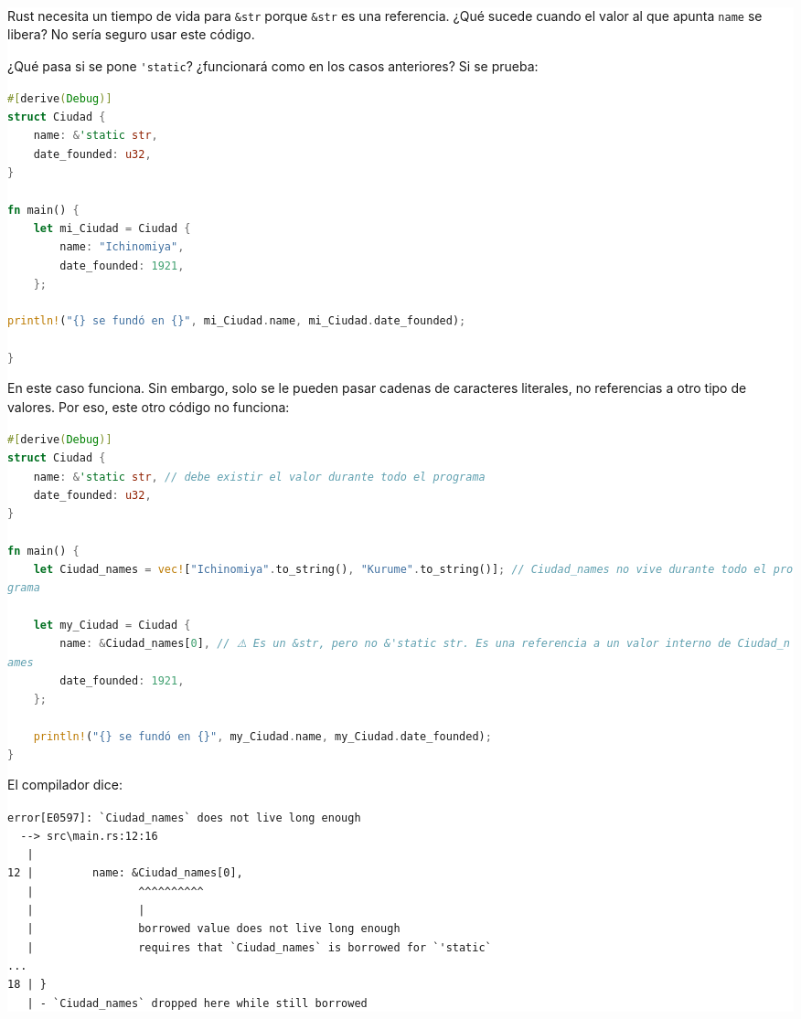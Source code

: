 Rust necesita un tiempo de vida para `&str` porque `&str` es una referencia. ¿Qué sucede cuando el valor al que apunta `name` se libera? No sería seguro usar este código.

¿Qué pasa si se pone `'static`? ¿funcionará como en los casos anteriores? Si se prueba:

```rust
#[derive(Debug)]
struct Ciudad {
    name: &'static str, 
    date_founded: u32,
}

fn main() {
    let mi_Ciudad = Ciudad {
        name: "Ichinomiya",
        date_founded: 1921,
    };

println!("{} se fundó en {}", mi_Ciudad.name, mi_Ciudad.date_founded);

}
```

En este caso funciona. Sin embargo, solo se le pueden pasar cadenas de caracteres literales, no referencias a otro tipo de valores. Por eso, este otro código no funciona:

```rust
#[derive(Debug)]
struct Ciudad {
    name: &'static str, // debe existir el valor durante todo el programa
    date_founded: u32,
}

fn main() {
    let Ciudad_names = vec!["Ichinomiya".to_string(), "Kurume".to_string()]; // Ciudad_names no vive durante todo el programa

    let my_Ciudad = Ciudad {
        name: &Ciudad_names[0], // ⚠️ Es un &str, pero no &'static str. Es una referencia a un valor interno de Ciudad_names
        date_founded: 1921,
    };

    println!("{} se fundó en {}", my_Ciudad.name, my_Ciudad.date_founded);
}
```

El compilador dice:

```text
error[E0597]: `Ciudad_names` does not live long enough
  --> src\main.rs:12:16
   |
12 |         name: &Ciudad_names[0],
   |                ^^^^^^^^^^
   |                |
   |                borrowed value does not live long enough
   |                requires that `Ciudad_names` is borrowed for `'static`
...
18 | }
   | - `Ciudad_names` dropped here while still borrowed
```
